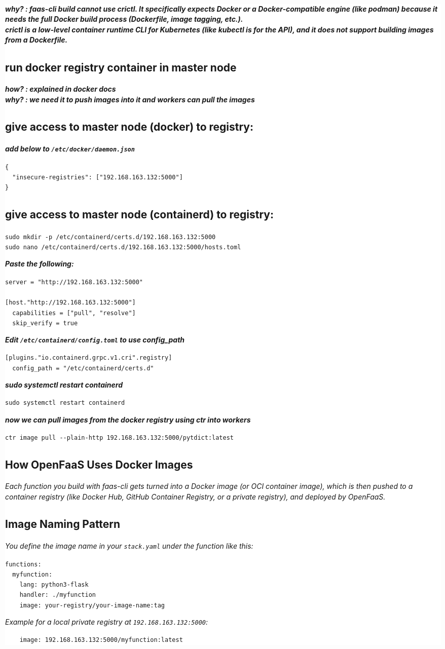 ***why? : faas-cli build cannot use crictl. It specifically expects Docker or a Docker-compatible engine (like podman) because it needs the full Docker build process (Dockerfile, image tagging, etc.).***\
***crictl is a low-level container runtime CLI for Kubernetes (like kubectl is for the API), and it does not support building images from a Dockerfile.***

## run docker registry container in master node
***how? : explained in docker docs***\
***why? : we need it to push images into it and workers can pull the images***

## give access to master node (docker) to registry:
***add below to `/etc/docker/daemon.json`***
```
{
  "insecure-registries": ["192.168.163.132:5000"]
}
```
## give access to master node (containerd) to registry:
```
sudo mkdir -p /etc/containerd/certs.d/192.168.163.132:5000
sudo nano /etc/containerd/certs.d/192.168.163.132:5000/hosts.toml
```
***Paste the following:***
```
server = "http://192.168.163.132:5000"

[host."http://192.168.163.132:5000"]
  capabilities = ["pull", "resolve"]
  skip_verify = true
```
***Edit `/etc/containerd/config.toml` to use config_path***
```
[plugins."io.containerd.grpc.v1.cri".registry]
  config_path = "/etc/containerd/certs.d"
```
***sudo systemctl restart containerd***
```
sudo systemctl restart containerd
```
***now we can pull images from the docker registry using ctr into workers***
```
ctr image pull --plain-http 192.168.163.132:5000/pytdict:latest
```

## How OpenFaaS Uses Docker Images
*Each function you build with faas-cli gets turned into a Docker image (or OCI container image), which is then pushed to a container registry (like Docker Hub, GitHub Container Registry, or a private registry), and deployed by OpenFaaS.*

## Image Naming Pattern
*You define the image name in your `stack.yaml` under the function like this:*
```
functions:
  myfunction:
    lang: python3-flask
    handler: ./myfunction
    image: your-registry/your-image-name:tag
```
*Example for a local private registry at `192.168.163.132:5000`:*
```
    image: 192.168.163.132:5000/myfunction:latest
```